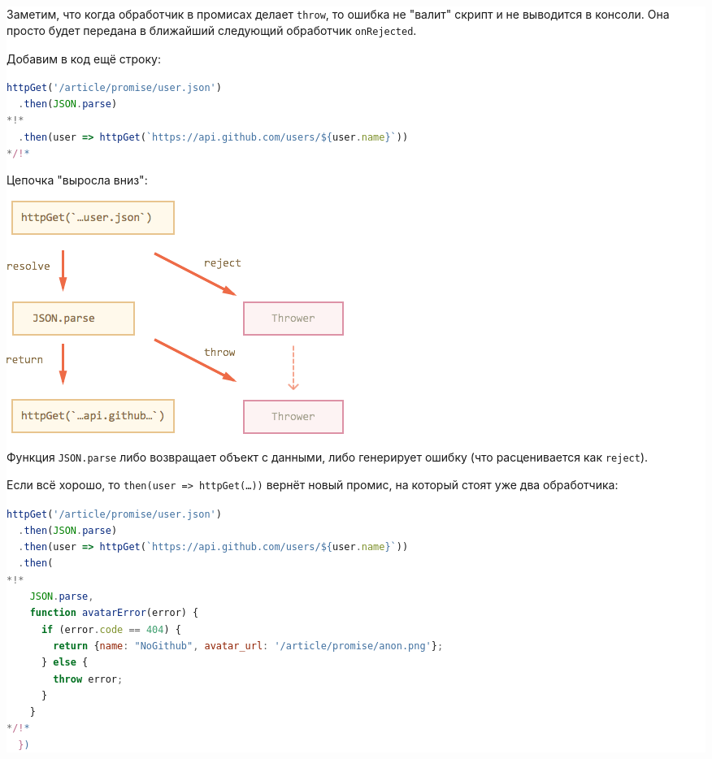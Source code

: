 Заметим, что когда обработчик в промисах делает `throw`, то ошибка не "валит" скрипт и не выводится в консоли. Она просто будет передана в ближайший следующий обработчик `onRejected`.

Добавим в код ещё строку:

```js
httpGet('/article/promise/user.json')
  .then(JSON.parse)
*!*
  .then(user => httpGet(`https://api.github.com/users/${user.name}`))
*/!*
```

Цепочка "выросла вниз":

<img src="promiseLoadAvatarChain-2.png">

Функция `JSON.parse` либо возвращает объект с данными, либо генерирует ошибку (что расценивается как `reject`). 

Если всё хорошо, то `then(user => httpGet(…))` вернёт новый промис, на который стоят уже два обработчика:


```js
httpGet('/article/promise/user.json')
  .then(JSON.parse)
  .then(user => httpGet(`https://api.github.com/users/${user.name}`))
  .then(
*!*
    JSON.parse,
    function avatarError(error) {
      if (error.code == 404) {
        return {name: "NoGithub", avatar_url: '/article/promise/anon.png'};
      } else {
        throw error;
      }
    }
*/!*
  })
```
